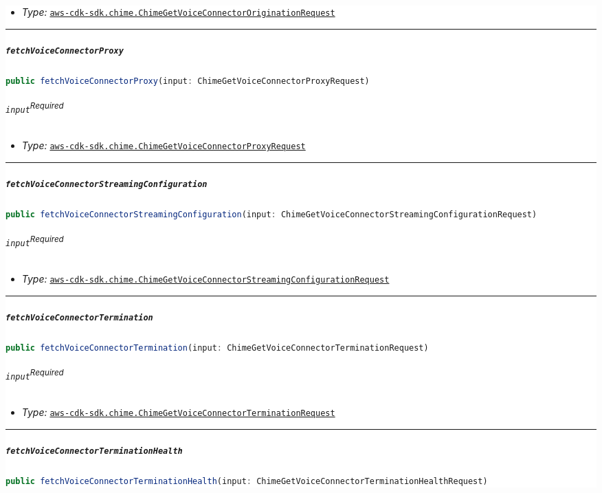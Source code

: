 - *Type:* [`aws-cdk-sdk.chime.ChimeGetVoiceConnectorOriginationRequest`](#aws-cdk-sdk.chime.ChimeGetVoiceConnectorOriginationRequest)

---

##### `fetchVoiceConnectorProxy` <a name="aws-cdk-sdk.chime.ChimeClient.fetchVoiceConnectorProxy"></a>

```typescript
public fetchVoiceConnectorProxy(input: ChimeGetVoiceConnectorProxyRequest)
```

###### `input`<sup>Required</sup> <a name="aws-cdk-sdk.chime.ChimeClient.parameter.input"></a>

- *Type:* [`aws-cdk-sdk.chime.ChimeGetVoiceConnectorProxyRequest`](#aws-cdk-sdk.chime.ChimeGetVoiceConnectorProxyRequest)

---

##### `fetchVoiceConnectorStreamingConfiguration` <a name="aws-cdk-sdk.chime.ChimeClient.fetchVoiceConnectorStreamingConfiguration"></a>

```typescript
public fetchVoiceConnectorStreamingConfiguration(input: ChimeGetVoiceConnectorStreamingConfigurationRequest)
```

###### `input`<sup>Required</sup> <a name="aws-cdk-sdk.chime.ChimeClient.parameter.input"></a>

- *Type:* [`aws-cdk-sdk.chime.ChimeGetVoiceConnectorStreamingConfigurationRequest`](#aws-cdk-sdk.chime.ChimeGetVoiceConnectorStreamingConfigurationRequest)

---

##### `fetchVoiceConnectorTermination` <a name="aws-cdk-sdk.chime.ChimeClient.fetchVoiceConnectorTermination"></a>

```typescript
public fetchVoiceConnectorTermination(input: ChimeGetVoiceConnectorTerminationRequest)
```

###### `input`<sup>Required</sup> <a name="aws-cdk-sdk.chime.ChimeClient.parameter.input"></a>

- *Type:* [`aws-cdk-sdk.chime.ChimeGetVoiceConnectorTerminationRequest`](#aws-cdk-sdk.chime.ChimeGetVoiceConnectorTerminationRequest)

---

##### `fetchVoiceConnectorTerminationHealth` <a name="aws-cdk-sdk.chime.ChimeClient.fetchVoiceConnectorTerminationHealth"></a>

```typescript
public fetchVoiceConnectorTerminationHealth(input: ChimeGetVoiceConnectorTerminationHealthRequest)
```
